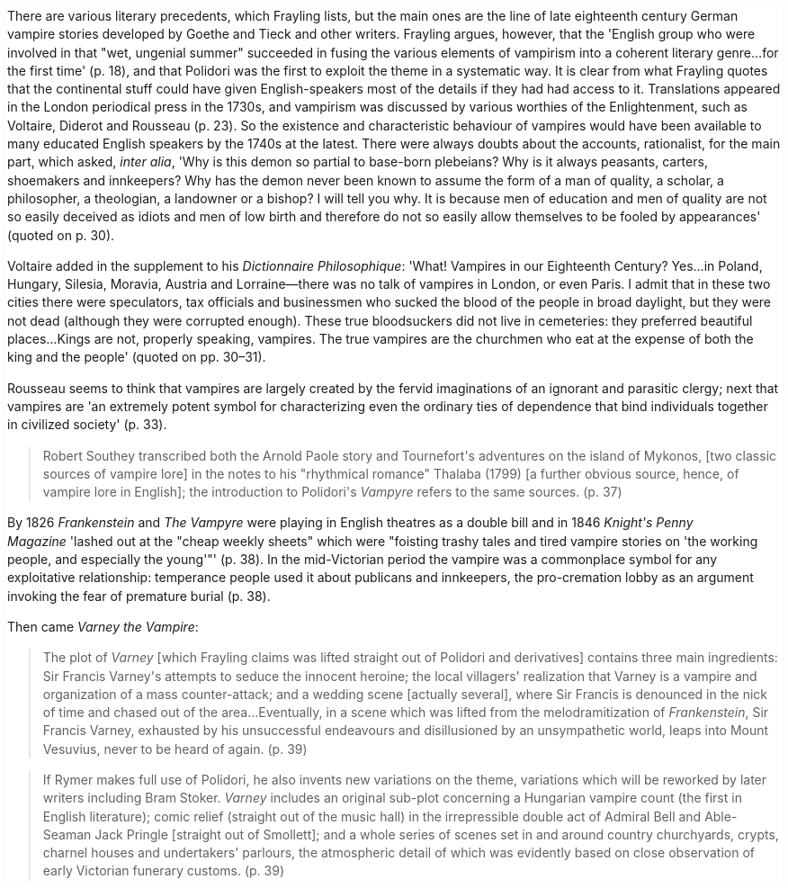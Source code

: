 There are various literary precedents, which Frayling lists, but the main ones are the line of late eighteenth century German vampire stories developed by Goethe and Tieck and other writers. Frayling argues, however, that the 'English group who were involved in that "wet, ungenial summer" succeeded in fusing the various elements of vampirism into a coherent literary genre…for the first time' (p. 18), and that Polidori was the first to exploit the theme in a systematic way. It is clear from what Frayling quotes that the continental stuff could have given English-speakers most of the details if they had had access to it. Translations appeared in the London periodical press in the 1730s, and vampirism was discussed by various worthies of the Enlightenment, such as Voltaire, Diderot and Rousseau (p. 23). So the existence and characteristic behaviour of vampires would have been available to many educated English speakers by the 1740s at the latest. There were always doubts about the accounts, rationalist, for the main part, which asked, _inter alia_, 'Why is this demon so partial to base-born plebeians? Why is it always peasants, carters, shoemakers and innkeepers? Why has the demon never been known to assume the form of a man of quality, a scholar, a philosopher, a theologian, a landowner or a bishop? I will tell you why. It is because men of education and men of quality are not so easily deceived as idiots and men of low birth and therefore do not so easily allow themselves to be fooled by appearances' (quoted on p. 30).

Voltaire added in the supplement to his _Dictionnaire Philosophique_: 'What! Vampires in our Eighteenth Century? Yes…in Poland, Hungary, Silesia, Moravia, Austria and Lorraine—there was no talk of vampires in London, or even Paris. I admit that in these two cities there were speculators, tax officials and businessmen who sucked the blood of the people in broad daylight, but they were not dead (although they were corrupted enough). These true bloodsuckers did not live in cemeteries: they preferred beautiful places…Kings are not, properly speaking, vampires. The true vampires are the churchmen who eat at the expense of both the king and the people' (quoted on pp. 30–31).

Rousseau seems to think that vampires are largely created by the fervid imaginations of an ignorant and parasitic clergy; next that vampires are 'an extremely potent symbol for characterizing even the ordinary ties of dependence that bind individuals together in civilized society' (p. 33).

> Robert Southey transcribed both the Arnold Paole story and Tournefort's adventures on the island of Mykonos, \[two classic sources of vampire lore\] in the notes to his "rhythmical romance" Thalaba (1799) \[a further obvious source, hence, of vampire lore in English\]; the introduction to Polidori's _Vampyre_ refers to the same sources. (p. 37)

By 1826 _Frankenstein_ and _The Vampyre_ were playing in English theatres as a double bill and in 1846 _Knight's Penny Magazine_ 'lashed out at the "cheap weekly sheets" which were "foisting trashy tales and tired vampire stories on 'the working people, and especially the young'"' (p. 38). In the mid-Victorian period the vampire was a commonplace symbol for any exploitative relationship: temperance people used it about publicans and innkeepers, the pro-cremation lobby as an argument invoking the fear of premature burial (p. 38).

Then came _Varney the Vampire_:

> The plot of _Varney_ \[which Frayling claims was lifted straight out of Polidori and derivatives\] contains three main ingredients: Sir Francis Varney's attempts to seduce the innocent heroine; the local villagers' realization that Varney is a vampire and organization of a mass counter-attack; and a wedding scene \[actually several\], where Sir Francis is denounced in the nick of time and chased out of the area…Eventually, in a scene which was lifted from the melodramitization of _Frankenstein_, Sir Francis Varney, exhausted by his unsuccessful endeavours and disillusioned by an unsympathetic world, leaps into Mount Vesuvius, never to be heard of again. (p. 39)

> If Rymer makes full use of Polidori, he also invents new variations on the theme, variations which will be reworked by later writers including Bram Stoker. _Varney_ includes an original sub-plot concerning a Hungarian vampire count (the first in English literature); comic relief (straight out of the music hall) in the irrepressible double act of Admiral Bell and Able-Seaman Jack Pringle \[straight out of Smollett\]; and a whole series of scenes set in and around country churchyards, crypts, charnel houses and undertakers' parlours, the atmospheric detail of which was evidently based on close observation of early Victorian funerary customs. (p. 39)

